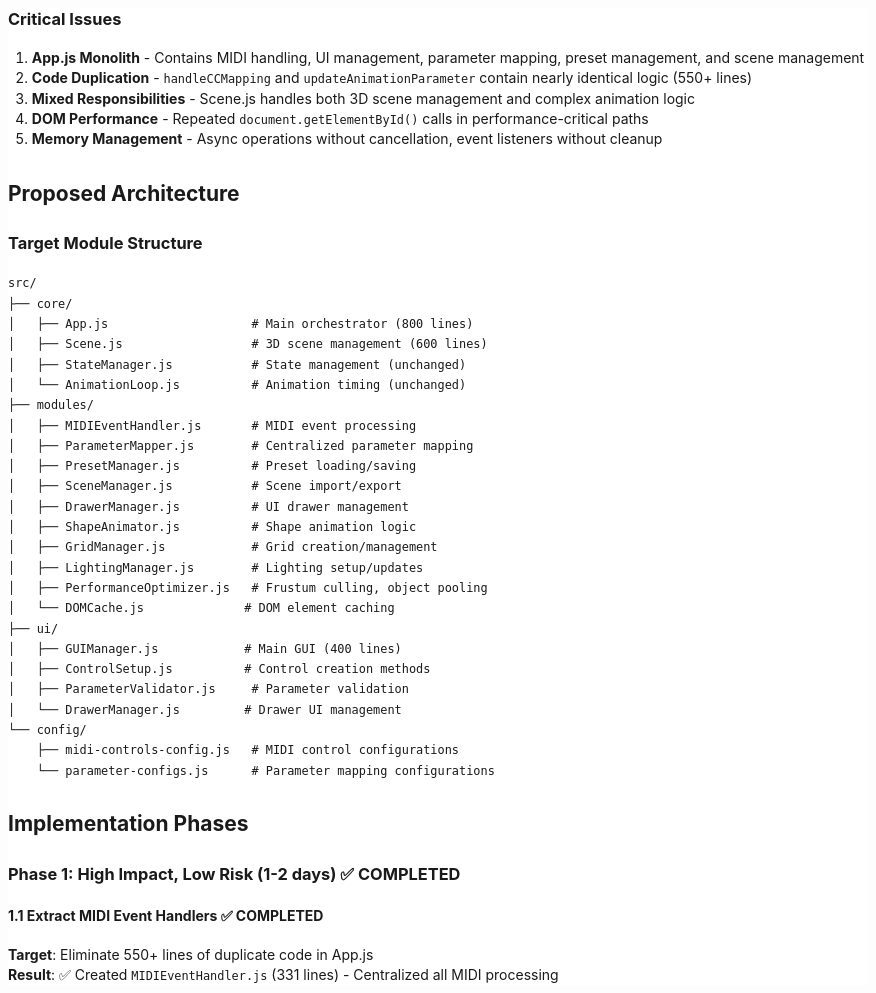 ### Critical Issues

1. **App.js Monolith** - Contains MIDI handling, UI management, parameter mapping, preset management, and scene management
2. **Code Duplication** - `handleCCMapping` and `updateAnimationParameter` contain nearly identical logic (550+ lines)
3. **Mixed Responsibilities** - Scene.js handles both 3D scene management and complex animation logic
4. **DOM Performance** - Repeated `document.getElementById()` calls in performance-critical paths
5. **Memory Management** - Async operations without cancellation, event listeners without cleanup

## Proposed Architecture

### Target Module Structure

```
src/
├── core/
│   ├── App.js                    # Main orchestrator (800 lines)
│   ├── Scene.js                  # 3D scene management (600 lines)
│   ├── StateManager.js           # State management (unchanged)
│   └── AnimationLoop.js          # Animation timing (unchanged)
├── modules/
│   ├── MIDIEventHandler.js       # MIDI event processing
│   ├── ParameterMapper.js        # Centralized parameter mapping
│   ├── PresetManager.js          # Preset loading/saving
│   ├── SceneManager.js           # Scene import/export
│   ├── DrawerManager.js          # UI drawer management
│   ├── ShapeAnimator.js          # Shape animation logic
│   ├── GridManager.js            # Grid creation/management
│   ├── LightingManager.js        # Lighting setup/updates
│   ├── PerformanceOptimizer.js   # Frustum culling, object pooling
│   └── DOMCache.js              # DOM element caching
├── ui/
│   ├── GUIManager.js            # Main GUI (400 lines)
│   ├── ControlSetup.js          # Control creation methods
│   ├── ParameterValidator.js     # Parameter validation
│   └── DrawerManager.js         # Drawer UI management
└── config/
    ├── midi-controls-config.js   # MIDI control configurations
    └── parameter-configs.js      # Parameter mapping configurations
```

## Implementation Phases

### Phase 1: High Impact, Low Risk (1-2 days) ✅ **COMPLETED**

#### 1.1 Extract MIDI Event Handlers ✅ **COMPLETED**
**Target**: Eliminate 550+ lines of duplicate code in App.js  
**Result**: ✅ Created `MIDIEventHandler.js` (331 lines) - Centralized all MIDI processing
